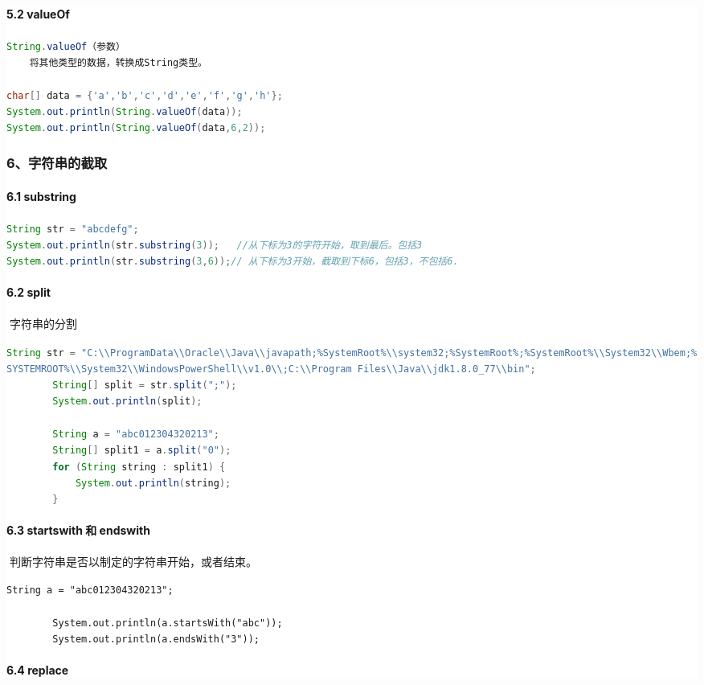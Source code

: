 #### 	5.2  valueOf

~~~java
String.valueOf（参数）
	将其他类型的数据，转换成String类型。

char[] data = {'a','b','c','d','e','f','g','h'};
System.out.println(String.valueOf(data));
System.out.println(String.valueOf(data,6,2));
~~~

### 6、字符串的截取

#### 	6.1 substring

~~~java
String str = "abcdefg";
System.out.println(str.substring(3));   //从下标为3的字符开始，取到最后。包括3
System.out.println(str.substring(3,6));// 从下标为3开始，截取到下标6，包括3，不包括6.
~~~



#### 	6.2 split

​		字符串的分割

~~~java
String str = "C:\\ProgramData\\Oracle\\Java\\javapath;%SystemRoot%\\system32;%SystemRoot%;%SystemRoot%\\System32\\Wbem;%SYSTEMROOT%\\System32\\WindowsPowerShell\\v1.0\\;C:\\Program Files\\Java\\jdk1.8.0_77\\bin";
		String[] split = str.split(";");
		System.out.println(split);
		
		String a = "abc012304320213";
		String[] split1 = a.split("0");
		for (String string : split1) {
			System.out.println(string);
		}
~~~



#### 	6.3 startswith  和 endswith

​		判断字符串是否以制定的字符串开始，或者结束。

~~~213
String a = "abc012304320213";
		
		System.out.println(a.startsWith("abc"));
		System.out.println(a.endsWith("3"));
~~~



#### 	6.4 replace

